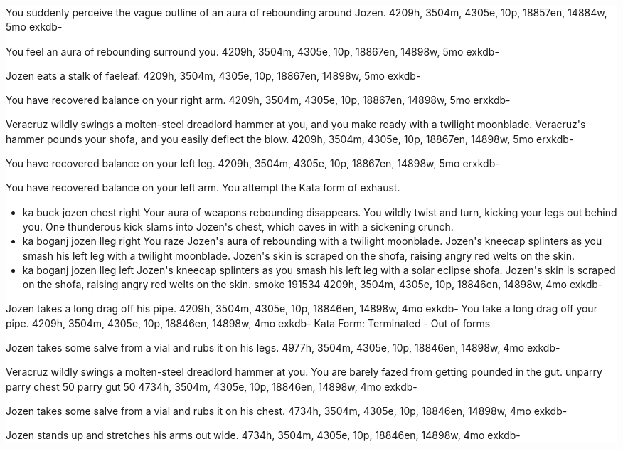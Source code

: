 You suddenly perceive the vague outline of an aura of rebounding around Jozen.
4209h, 3504m, 4305e, 10p, 18857en, 14884w, 5mo exkdb-

You feel an aura of rebounding surround you.
4209h, 3504m, 4305e, 10p, 18867en, 14898w, 5mo exkdb-

Jozen eats a stalk of faeleaf.
4209h, 3504m, 4305e, 10p, 18867en, 14898w, 5mo exkdb-

You have recovered balance on your right arm.
4209h, 3504m, 4305e, 10p, 18867en, 14898w, 5mo erxkdb-

Veracruz wildly swings a molten-steel dreadlord hammer at you, and you make ready with a twilight moonblade. Veracruz's hammer pounds your shofa, and you easily deflect the blow.
4209h, 3504m, 4305e, 10p, 18867en, 14898w, 5mo erxkdb-

You have recovered balance on your left leg.
4209h, 3504m, 4305e, 10p, 18867en, 14898w, 5mo erxkdb-

You have recovered balance on your left arm.
You attempt the Kata form of exhaust.
* ka buck jozen chest right
Your aura of weapons rebounding disappears.
You wildly twist and turn, kicking your legs out behind you. One thunderous kick slams into Jozen's chest, which caves in with a sickening crunch.
* ka boganj jozen lleg right
You raze Jozen's aura of rebounding with a twilight moonblade.
Jozen's kneecap splinters as you smash his left leg with a twilight moonblade.
Jozen's skin is scraped on the shofa, raising angry red welts on the skin.
* ka boganj jozen lleg left
Jozen's kneecap splinters as you smash his left leg with a solar eclipse shofa.
Jozen's skin is scraped on the shofa, raising angry red welts on the skin.
smoke 191534
4209h, 3504m, 4305e, 10p, 18846en, 14898w, 4mo exkdb-

Jozen takes a long drag off his pipe.
4209h, 3504m, 4305e, 10p, 18846en, 14898w, 4mo exkdb-
You take a long drag off your pipe.
4209h, 3504m, 4305e, 10p, 18846en, 14898w, 4mo exkdb-
Kata Form: Terminated - Out of forms

Jozen takes some salve from a vial and rubs it on his legs.
4977h, 3504m, 4305e, 10p, 18846en, 14898w, 4mo exkdb-

Veracruz wildly swings a molten-steel dreadlord hammer at you. You are barely fazed from getting pounded in the gut.
unparry
parry chest 50
parry gut 50
4734h, 3504m, 4305e, 10p, 18846en, 14898w, 4mo exkdb-

Jozen takes some salve from a vial and rubs it on his chest.
4734h, 3504m, 4305e, 10p, 18846en, 14898w, 4mo exkdb-

Jozen stands up and stretches his arms out wide.
4734h, 3504m, 4305e, 10p, 18846en, 14898w, 4mo exkdb-
